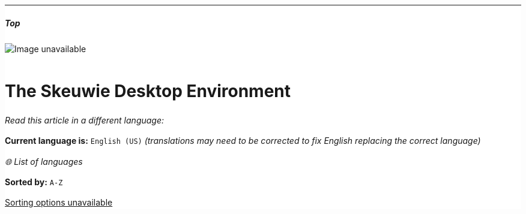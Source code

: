 
***

##### Top

![Image unavailable](/.github/SocialPreview/Skeuomorphism_Logotype.png)

# The Skeuwie Desktop Environment

_Read this article in a different language:_

**Current language is:** `English (US)` _(translations may need to be corrected to fix English replacing the correct language)_

_🌐 List of languages_

**Sorted by:** `A-Z`

[Sorting options unavailable](https://github.com/Skeuwie_Desktop_Environment)
